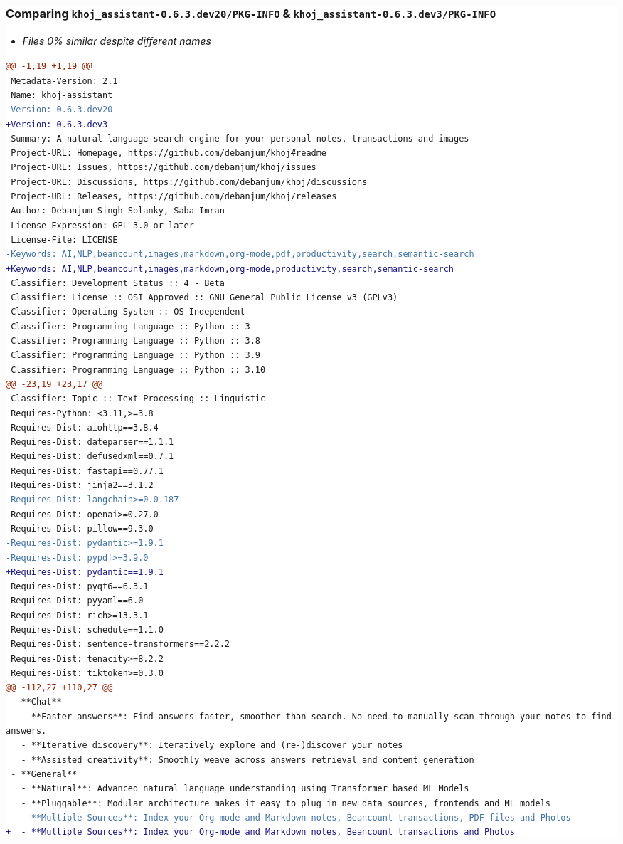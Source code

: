 ### Comparing `khoj_assistant-0.6.3.dev20/PKG-INFO` & `khoj_assistant-0.6.3.dev3/PKG-INFO`

 * *Files 0% similar despite different names*

```diff
@@ -1,19 +1,19 @@
 Metadata-Version: 2.1
 Name: khoj-assistant
-Version: 0.6.3.dev20
+Version: 0.6.3.dev3
 Summary: A natural language search engine for your personal notes, transactions and images
 Project-URL: Homepage, https://github.com/debanjum/khoj#readme
 Project-URL: Issues, https://github.com/debanjum/khoj/issues
 Project-URL: Discussions, https://github.com/debanjum/khoj/discussions
 Project-URL: Releases, https://github.com/debanjum/khoj/releases
 Author: Debanjum Singh Solanky, Saba Imran
 License-Expression: GPL-3.0-or-later
 License-File: LICENSE
-Keywords: AI,NLP,beancount,images,markdown,org-mode,pdf,productivity,search,semantic-search
+Keywords: AI,NLP,beancount,images,markdown,org-mode,productivity,search,semantic-search
 Classifier: Development Status :: 4 - Beta
 Classifier: License :: OSI Approved :: GNU General Public License v3 (GPLv3)
 Classifier: Operating System :: OS Independent
 Classifier: Programming Language :: Python :: 3
 Classifier: Programming Language :: Python :: 3.8
 Classifier: Programming Language :: Python :: 3.9
 Classifier: Programming Language :: Python :: 3.10
@@ -23,19 +23,17 @@
 Classifier: Topic :: Text Processing :: Linguistic
 Requires-Python: <3.11,>=3.8
 Requires-Dist: aiohttp==3.8.4
 Requires-Dist: dateparser==1.1.1
 Requires-Dist: defusedxml==0.7.1
 Requires-Dist: fastapi==0.77.1
 Requires-Dist: jinja2==3.1.2
-Requires-Dist: langchain>=0.0.187
 Requires-Dist: openai>=0.27.0
 Requires-Dist: pillow==9.3.0
-Requires-Dist: pydantic>=1.9.1
-Requires-Dist: pypdf>=3.9.0
+Requires-Dist: pydantic==1.9.1
 Requires-Dist: pyqt6==6.3.1
 Requires-Dist: pyyaml==6.0
 Requires-Dist: rich>=13.3.1
 Requires-Dist: schedule==1.1.0
 Requires-Dist: sentence-transformers==2.2.2
 Requires-Dist: tenacity>=8.2.2
 Requires-Dist: tiktoken>=0.3.0
@@ -112,27 +110,27 @@
 - **Chat**
   - **Faster answers**: Find answers faster, smoother than search. No need to manually scan through your notes to find answers.
   - **Iterative discovery**: Iteratively explore and (re-)discover your notes
   - **Assisted creativity**: Smoothly weave across answers retrieval and content generation
 - **General**
   - **Natural**: Advanced natural language understanding using Transformer based ML Models
   - **Pluggable**: Modular architecture makes it easy to plug in new data sources, frontends and ML models
-  - **Multiple Sources**: Index your Org-mode and Markdown notes, Beancount transactions, PDF files and Photos
+  - **Multiple Sources**: Index your Org-mode and Markdown notes, Beancount transactions and Photos
```